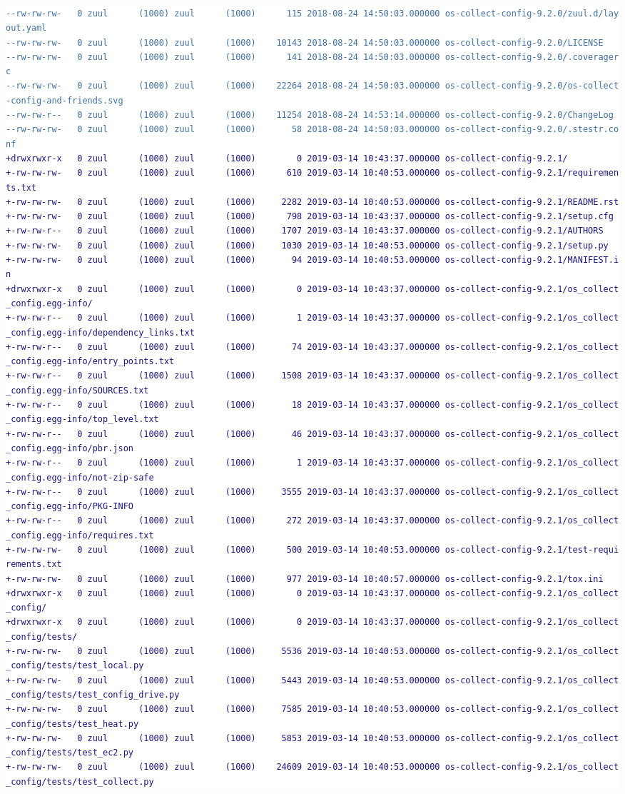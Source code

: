 ```diff
--rw-rw-rw-   0 zuul      (1000) zuul      (1000)      115 2018-08-24 14:50:03.000000 os-collect-config-9.2.0/zuul.d/layout.yaml
--rw-rw-rw-   0 zuul      (1000) zuul      (1000)    10143 2018-08-24 14:50:03.000000 os-collect-config-9.2.0/LICENSE
--rw-rw-rw-   0 zuul      (1000) zuul      (1000)      141 2018-08-24 14:50:03.000000 os-collect-config-9.2.0/.coveragerc
--rw-rw-rw-   0 zuul      (1000) zuul      (1000)    22264 2018-08-24 14:50:03.000000 os-collect-config-9.2.0/os-collect-config-and-friends.svg
--rw-rw-r--   0 zuul      (1000) zuul      (1000)    11254 2018-08-24 14:53:14.000000 os-collect-config-9.2.0/ChangeLog
--rw-rw-rw-   0 zuul      (1000) zuul      (1000)       58 2018-08-24 14:50:03.000000 os-collect-config-9.2.0/.stestr.conf
+drwxrwxr-x   0 zuul      (1000) zuul      (1000)        0 2019-03-14 10:43:37.000000 os-collect-config-9.2.1/
+-rw-rw-rw-   0 zuul      (1000) zuul      (1000)      610 2019-03-14 10:40:53.000000 os-collect-config-9.2.1/requirements.txt
+-rw-rw-rw-   0 zuul      (1000) zuul      (1000)     2282 2019-03-14 10:40:53.000000 os-collect-config-9.2.1/README.rst
+-rw-rw-rw-   0 zuul      (1000) zuul      (1000)      798 2019-03-14 10:43:37.000000 os-collect-config-9.2.1/setup.cfg
+-rw-rw-r--   0 zuul      (1000) zuul      (1000)     1707 2019-03-14 10:43:37.000000 os-collect-config-9.2.1/AUTHORS
+-rw-rw-rw-   0 zuul      (1000) zuul      (1000)     1030 2019-03-14 10:40:53.000000 os-collect-config-9.2.1/setup.py
+-rw-rw-rw-   0 zuul      (1000) zuul      (1000)       94 2019-03-14 10:40:53.000000 os-collect-config-9.2.1/MANIFEST.in
+drwxrwxr-x   0 zuul      (1000) zuul      (1000)        0 2019-03-14 10:43:37.000000 os-collect-config-9.2.1/os_collect_config.egg-info/
+-rw-rw-r--   0 zuul      (1000) zuul      (1000)        1 2019-03-14 10:43:37.000000 os-collect-config-9.2.1/os_collect_config.egg-info/dependency_links.txt
+-rw-rw-r--   0 zuul      (1000) zuul      (1000)       74 2019-03-14 10:43:37.000000 os-collect-config-9.2.1/os_collect_config.egg-info/entry_points.txt
+-rw-rw-r--   0 zuul      (1000) zuul      (1000)     1508 2019-03-14 10:43:37.000000 os-collect-config-9.2.1/os_collect_config.egg-info/SOURCES.txt
+-rw-rw-r--   0 zuul      (1000) zuul      (1000)       18 2019-03-14 10:43:37.000000 os-collect-config-9.2.1/os_collect_config.egg-info/top_level.txt
+-rw-rw-r--   0 zuul      (1000) zuul      (1000)       46 2019-03-14 10:43:37.000000 os-collect-config-9.2.1/os_collect_config.egg-info/pbr.json
+-rw-rw-r--   0 zuul      (1000) zuul      (1000)        1 2019-03-14 10:43:37.000000 os-collect-config-9.2.1/os_collect_config.egg-info/not-zip-safe
+-rw-rw-r--   0 zuul      (1000) zuul      (1000)     3555 2019-03-14 10:43:37.000000 os-collect-config-9.2.1/os_collect_config.egg-info/PKG-INFO
+-rw-rw-r--   0 zuul      (1000) zuul      (1000)      272 2019-03-14 10:43:37.000000 os-collect-config-9.2.1/os_collect_config.egg-info/requires.txt
+-rw-rw-rw-   0 zuul      (1000) zuul      (1000)      500 2019-03-14 10:40:53.000000 os-collect-config-9.2.1/test-requirements.txt
+-rw-rw-rw-   0 zuul      (1000) zuul      (1000)      977 2019-03-14 10:40:57.000000 os-collect-config-9.2.1/tox.ini
+drwxrwxr-x   0 zuul      (1000) zuul      (1000)        0 2019-03-14 10:43:37.000000 os-collect-config-9.2.1/os_collect_config/
+drwxrwxr-x   0 zuul      (1000) zuul      (1000)        0 2019-03-14 10:43:37.000000 os-collect-config-9.2.1/os_collect_config/tests/
+-rw-rw-rw-   0 zuul      (1000) zuul      (1000)     5536 2019-03-14 10:40:53.000000 os-collect-config-9.2.1/os_collect_config/tests/test_local.py
+-rw-rw-rw-   0 zuul      (1000) zuul      (1000)     5443 2019-03-14 10:40:53.000000 os-collect-config-9.2.1/os_collect_config/tests/test_config_drive.py
+-rw-rw-rw-   0 zuul      (1000) zuul      (1000)     7585 2019-03-14 10:40:53.000000 os-collect-config-9.2.1/os_collect_config/tests/test_heat.py
+-rw-rw-rw-   0 zuul      (1000) zuul      (1000)     5853 2019-03-14 10:40:53.000000 os-collect-config-9.2.1/os_collect_config/tests/test_ec2.py
+-rw-rw-rw-   0 zuul      (1000) zuul      (1000)    24609 2019-03-14 10:40:53.000000 os-collect-config-9.2.1/os_collect_config/tests/test_collect.py
```